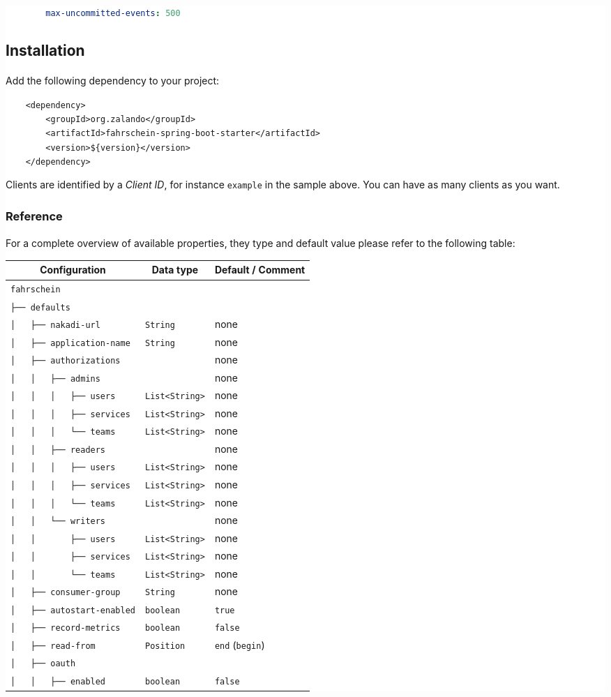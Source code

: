 ```yaml
        max-uncommitted-events: 500
```

## Installation

Add the following dependency to your project:

```
    <dependency>
        <groupId>org.zalando</groupId>
        <artifactId>fahrschein-spring-boot-starter</artifactId>
        <version>${version}</version>
    </dependency>
```


Clients are identified by a *Client ID*, for instance `example` in the sample above. You can have as many clients as you want.

### Reference

For a complete overview of available properties, they type and default value please refer to the following table:

| Configuration                                 | Data type          | Default / Comment                                                                                  |
|-----------------------------------------------|--------------------|----------------------------------------------------------------------------------------------------|
| `fahrschein`                                  |                    |                                                                                                    |
| `├── defaults`                                |                    |                                                                                                    |
| `│   ├── nakadi-url`                          | `String`           | none                                                                                               |
| `│   ├── application-name`                    | `String`           | none                                                                                               |
| `│   ├── authorizations`                      |                    | none                                                                                               |
| `│   │   ├── admins`                          |                    | none                                                                                               |
| `│   │   │   ├── users`                       | `List<String>`     | none                                                                                               |
| `│   │   │   ├── services`                    | `List<String>`     | none                                                                                               |
| `│   │   │   └── teams`                       | `List<String>`     | none                                                                                               |
| `│   │   ├── readers`                         |                    | none                                                                                               |
| `│   │   │   ├── users`                       | `List<String>`     | none                                                                                               |
| `│   │   │   ├── services`                    | `List<String>`     | none                                                                                               |
| `│   │   │   └── teams`                       | `List<String>`     | none                                                                                               |
| `│   │   └── writers`                         |                    | none                                                                                               |
| `│   │       ├── users`                       | `List<String>`     | none                                                                                               |
| `│   │       ├── services`                    | `List<String>`     | none                                                                                               |
| `│   │       └── teams`                       | `List<String>`     | none                                                                                               |
| `│   ├── consumer-group`                      | `String`           | none                                                                                               |
| `│   ├── autostart-enabled`                   | `boolean`          | `true`                                                                                             |
| `│   ├── record-metrics`                      | `boolean`          | `false`                                                                                            |
| `│   ├── read-from`                           | `Position`         | `end` (`begin`)                                                                                    |
| `│   ├── oauth`                               |                    |                                                                                                    |
| `│   │   ├── enabled`                         | `boolean`          | `false`                                                                                            |